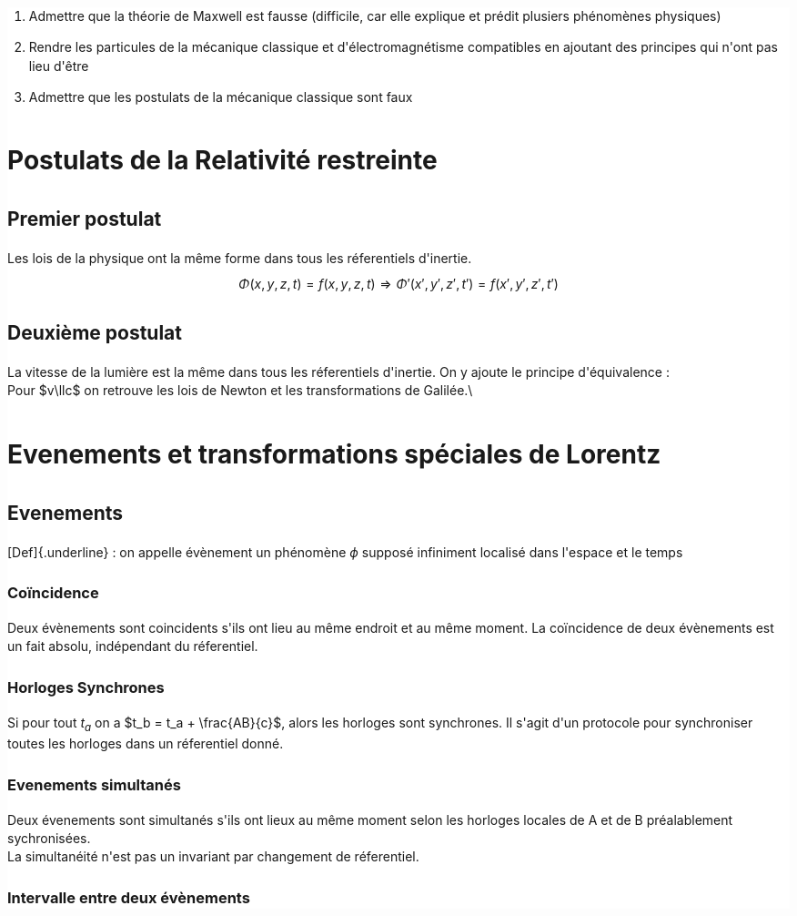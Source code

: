 1.  Admettre que la théorie de Maxwell est fausse (difficile, car elle
    explique et prédit plusiers phénomènes physiques)

2.  Rendre les particules de la mécanique classique et
    d'électromagnétisme compatibles en ajoutant des principes qui n'ont
    pas lieu d'être

3.  Admettre que les postulats de la mécanique classique sont faux

# Postulats de la Relativité restreinte

## Premier postulat

Les lois de la physique ont la même forme dans tous les réferentiels
d'inertie.
$$\Phi(x,y,z,t) = f(x,y,z,t) \Rightarrow \Phi'(x',y',z',t') = f(x',y',z',t')$$

## Deuxième postulat

La vitesse de la lumière est la même dans tous les réferentiels
d'inertie. On y ajoute le principe d'équivalence :\
Pour $v\llc$ on retrouve les lois de Newton et les transformations de
Galilée.\

# Evenements et transformations spéciales de Lorentz

## Evenements

[Def]{.underline} : on appelle évènement un phénomène $\phi$ supposé
infiniment localisé dans l'espace et le temps

### Coïncidence

Deux évènements sont coincidents s'ils ont lieu au même endroit et au
même moment. La coïncidence de deux évènements est un fait absolu,
indépendant du réferentiel.

### Horloges Synchrones

Si pour tout $t_a$ on a $t_b = t_a + \frac{AB}{c}$, alors les horloges
sont synchrones. Il s'agit d'un protocole pour synchroniser toutes les
horloges dans un réferentiel donné.

### Evenements simultanés

Deux évenements sont simultanés s'ils ont lieux au même moment selon les
horloges locales de A et de B préalablement sychronisées.\
La simultanéité n'est pas un invariant par changement de réferentiel.

### Intervalle entre deux évènements
